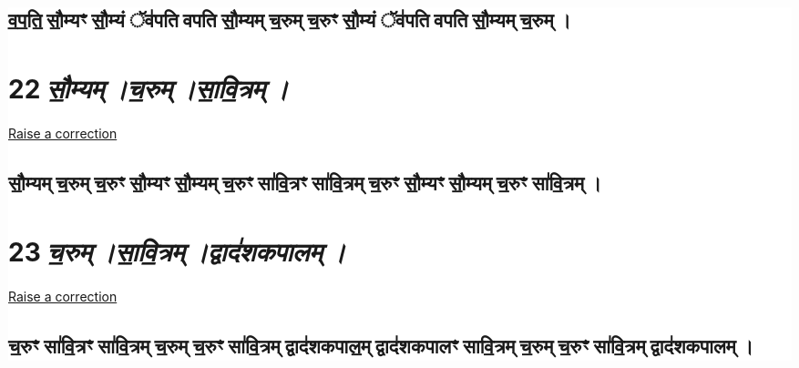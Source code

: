 ## व॒प॒ति॒ सौ॒म्यꣳ सौ॒म्यं ॅव॑पति वपति सौ॒म्यम् च॒रुम् च॒रुꣳ सौ॒म्यं ॅव॑पति वपति सौ॒म्यम् च॒रुम् । ##


# 22  _सौ॒म्यम् ।च॒रुम् ।सा॒वि॒त्रम् ।_ #  



 [Raise a correction](https://github.com/hvram1/baraha2unicode/issues/new?title=Panchasat+-+TS+1.8.4.2+Vakhyam+-22&body=%E0%A4%B8%E0%A5%8C%E0%A5%92%E0%A4%AE%E0%A5%8D%E0%A4%AF%E0%A4%AE%E0%A5%8D+%E0%A5%A4%E0%A4%9A%E0%A5%92%E0%A4%B0%E0%A5%81%E0%A4%AE%E0%A5%8D+%E0%A5%A4%E0%A4%B8%E0%A4%BE%E0%A5%92%E0%A4%B5%E0%A4%BF%E0%A5%92%E0%A4%A4%E0%A5%8D%E0%A4%B0%E0%A4%AE%E0%A5%8D+%E0%A5%A4%0A%0A%0A%E0%A4%B8%E0%A5%8C%E0%A5%92%E0%A4%AE%E0%A5%8D%E0%A4%AF%E0%A4%AE%E0%A5%8D+%E0%A4%9A%E0%A5%92%E0%A4%B0%E0%A5%81%E0%A4%AE%E0%A5%8D+%E0%A4%9A%E0%A5%92%E0%A4%B0%E0%A5%81%EA%A3%B3+%E0%A4%B8%E0%A5%8C%E0%A5%92%E0%A4%AE%E0%A5%8D%E0%A4%AF%EA%A3%B3+%E0%A4%B8%E0%A5%8C%E0%A5%92%E0%A4%AE%E0%A5%8D%E0%A4%AF%E0%A4%AE%E0%A5%8D+%E0%A4%9A%E0%A5%92%E0%A4%B0%E0%A5%81%EA%A3%B3+%E0%A4%B8%E0%A4%BE%E0%A5%91%E0%A4%B5%E0%A4%BF%E0%A5%92%E0%A4%A4%E0%A5%8D%E0%A4%B0%EA%A3%B3+%E0%A4%B8%E0%A4%BE%E0%A5%91%E0%A4%B5%E0%A4%BF%E0%A5%92%E0%A4%A4%E0%A5%8D%E0%A4%B0%E0%A4%AE%E0%A5%8D+%E0%A4%9A%E0%A5%92%E0%A4%B0%E0%A5%81%EA%A3%B3+%E0%A4%B8%E0%A5%8C%E0%A5%92%E0%A4%AE%E0%A5%8D%E0%A4%AF%EA%A3%B3+%E0%A4%B8%E0%A5%8C%E0%A5%92%E0%A4%AE%E0%A5%8D%E0%A4%AF%E0%A4%AE%E0%A5%8D+%E0%A4%9A%E0%A5%92%E0%A4%B0%E0%A5%81%EA%A3%B3+%E0%A4%B8%E0%A4%BE%E0%A5%91%E0%A4%B5%E0%A4%BF%E0%A5%92%E0%A4%A4%E0%A5%8D%E0%A4%B0%E0%A4%AE%E0%A5%8D+%E0%A5%A4&labels=%E0%A4%A4%E0%A5%88%E0%A4%A4%E0%A5%8D%E0%A4%B0%E0%A4%BF%E0%A4%AF+%E0%A4%B8%E0%A4%82%E0%A4%B8%E0%A4%BF%E0%A4%A4%E0%A4%BE+%E0%A4%98%E0%A4%A8+%E0%A4%AA%E0%A4%BE%E0%A4%A0)

## सौ॒म्यम् च॒रुम् च॒रुꣳ सौ॒म्यꣳ सौ॒म्यम् च॒रुꣳ सा॑वि॒त्रꣳ सा॑वि॒त्रम् च॒रुꣳ सौ॒म्यꣳ सौ॒म्यम् च॒रुꣳ सा॑वि॒त्रम् । ##


# 23  _च॒रुम् ।सा॒वि॒त्रम् ।द्वाद॑शकपालम् ।_ #  



 [Raise a correction](https://github.com/hvram1/baraha2unicode/issues/new?title=Panchasat+-+TS+1.8.4.2+Vakhyam+-23&body=%E0%A4%9A%E0%A5%92%E0%A4%B0%E0%A5%81%E0%A4%AE%E0%A5%8D+%E0%A5%A4%E0%A4%B8%E0%A4%BE%E0%A5%92%E0%A4%B5%E0%A4%BF%E0%A5%92%E0%A4%A4%E0%A5%8D%E0%A4%B0%E0%A4%AE%E0%A5%8D+%E0%A5%A4%E0%A4%A6%E0%A5%8D%E0%A4%B5%E0%A4%BE%E0%A4%A6%E0%A5%91%E0%A4%B6%E0%A4%95%E0%A4%AA%E0%A4%BE%E0%A4%B2%E0%A4%AE%E0%A5%8D+%E0%A5%A4%0A%0A%0A%E0%A4%9A%E0%A5%92%E0%A4%B0%E0%A5%81%EA%A3%B3+%E0%A4%B8%E0%A4%BE%E0%A5%91%E0%A4%B5%E0%A4%BF%E0%A5%92%E0%A4%A4%E0%A5%8D%E0%A4%B0%EA%A3%B3+%E0%A4%B8%E0%A4%BE%E0%A5%91%E0%A4%B5%E0%A4%BF%E0%A5%92%E0%A4%A4%E0%A5%8D%E0%A4%B0%E0%A4%AE%E0%A5%8D+%E0%A4%9A%E0%A5%92%E0%A4%B0%E0%A5%81%E0%A4%AE%E0%A5%8D+%E0%A4%9A%E0%A5%92%E0%A4%B0%E0%A5%81%EA%A3%B3+%E0%A4%B8%E0%A4%BE%E0%A5%91%E0%A4%B5%E0%A4%BF%E0%A5%92%E0%A4%A4%E0%A5%8D%E0%A4%B0%E0%A4%AE%E0%A5%8D+%E0%A4%A6%E0%A5%8D%E0%A4%B5%E0%A4%BE%E0%A4%A6%E0%A5%91%E0%A4%B6%E0%A4%95%E0%A4%AA%E0%A4%BE%E0%A4%B2%E0%A5%92%E0%A4%AE%E0%A5%8D+%E0%A4%A6%E0%A5%8D%E0%A4%B5%E0%A4%BE%E0%A4%A6%E0%A5%91%E0%A4%B6%E0%A4%95%E0%A4%AA%E0%A4%BE%E0%A4%B2%EA%A3%B3+%E0%A4%B8%E0%A4%BE%E0%A4%B5%E0%A4%BF%E0%A5%92%E0%A4%A4%E0%A5%8D%E0%A4%B0%E0%A4%AE%E0%A5%8D+%E0%A4%9A%E0%A5%92%E0%A4%B0%E0%A5%81%E0%A4%AE%E0%A5%8D+%E0%A4%9A%E0%A5%92%E0%A4%B0%E0%A5%81%EA%A3%B3+%E0%A4%B8%E0%A4%BE%E0%A5%91%E0%A4%B5%E0%A4%BF%E0%A5%92%E0%A4%A4%E0%A5%8D%E0%A4%B0%E0%A4%AE%E0%A5%8D+%E0%A4%A6%E0%A5%8D%E0%A4%B5%E0%A4%BE%E0%A4%A6%E0%A5%91%E0%A4%B6%E0%A4%95%E0%A4%AA%E0%A4%BE%E0%A4%B2%E0%A4%AE%E0%A5%8D+%E0%A5%A4&labels=%E0%A4%A4%E0%A5%88%E0%A4%A4%E0%A5%8D%E0%A4%B0%E0%A4%BF%E0%A4%AF+%E0%A4%B8%E0%A4%82%E0%A4%B8%E0%A4%BF%E0%A4%A4%E0%A4%BE+%E0%A4%98%E0%A4%A8+%E0%A4%AA%E0%A4%BE%E0%A4%A0)

## च॒रुꣳ सा॑वि॒त्रꣳ सा॑वि॒त्रम् च॒रुम् च॒रुꣳ सा॑वि॒त्रम् द्वाद॑शकपाल॒म् द्वाद॑शकपालꣳ सावि॒त्रम् च॒रुम् च॒रुꣳ सा॑वि॒त्रम् द्वाद॑शकपालम् । ##
